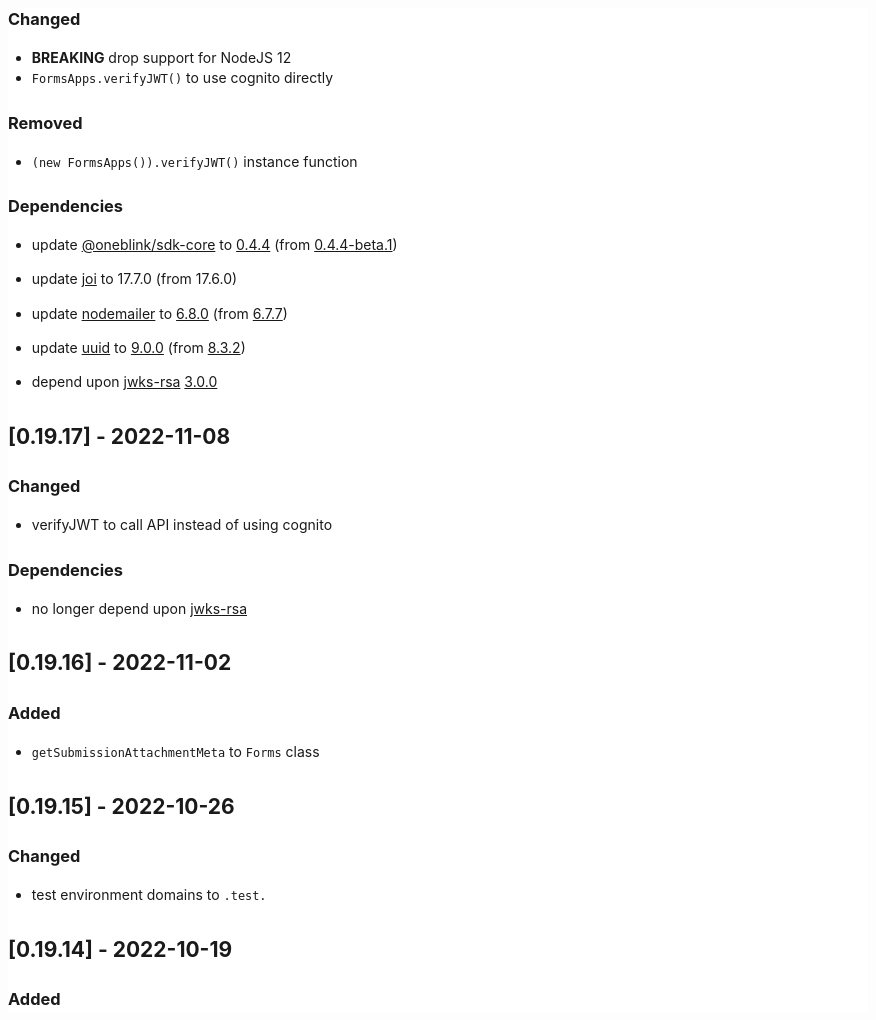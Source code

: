 ### Changed

- **BREAKING** drop support for NodeJS 12
- `FormsApps.verifyJWT()` to use cognito directly

### Removed

- `(new FormsApps()).verifyJWT()` instance function

### Dependencies

- update [@oneblink/sdk-core](https://www.npmjs.com/package/@oneblink/sdk-core) to [0.4.4](https://github.com/oneblink/sdk-core-js/releases/tag/v0.4.4) (from [0.4.4-beta.1](https://github.com/oneblink/sdk-core-js/blob/master/CHANGELOG.md))

- update [joi](https://www.npmjs.com/package/joi) to 17.7.0 (from 17.6.0)

- update [nodemailer](https://www.npmjs.com/package/nodemailer) to [6.8.0](https://github.com/nodemailer/nodemailer/blob/master/CHANGELOG.md) (from [6.7.7](https://github.com/nodemailer/nodemailer/blob/master/CHANGELOG.md))

- update [uuid](https://www.npmjs.com/package/uuid) to [9.0.0](https://github.com/uuidjs/uuid/blob/master/CHANGELOG.md) (from [8.3.2](https://github.com/uuidjs/uuid/blob/master/CHANGELOG.md))

- depend upon [jwks-rsa](https://www.npmjs.com/package/jwks-rsa) [3.0.0](https://github.com/auth0/node-jwks-rsa/releases/tag/v3.0.0)

## [0.19.17] - 2022-11-08

### Changed

- verifyJWT to call API instead of using cognito

### Dependencies

- no longer depend upon [jwks-rsa](https://www.npmjs.com/package/jwks-rsa)

## [0.19.16] - 2022-11-02

### Added

- `getSubmissionAttachmentMeta` to `Forms` class

## [0.19.15] - 2022-10-26

### Changed

- test environment domains to `.test.`

## [0.19.14] - 2022-10-19

### Added
